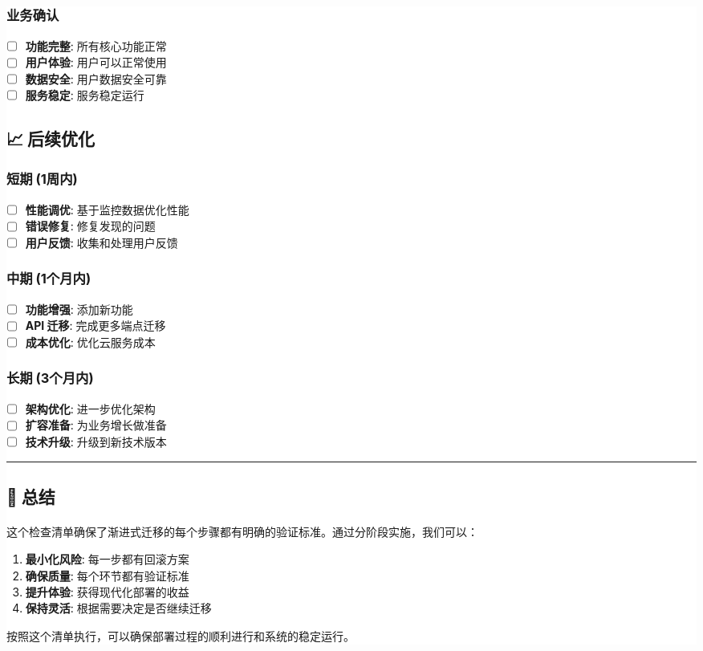 ### 业务确认
- [ ] **功能完整**: 所有核心功能正常
- [ ] **用户体验**: 用户可以正常使用
- [ ] **数据安全**: 用户数据安全可靠
- [ ] **服务稳定**: 服务稳定运行

## 📈 后续优化

### 短期 (1周内)
- [ ] **性能调优**: 基于监控数据优化性能
- [ ] **错误修复**: 修复发现的问题
- [ ] **用户反馈**: 收集和处理用户反馈

### 中期 (1个月内)
- [ ] **功能增强**: 添加新功能
- [ ] **API 迁移**: 完成更多端点迁移
- [ ] **成本优化**: 优化云服务成本

### 长期 (3个月内)
- [ ] **架构优化**: 进一步优化架构
- [ ] **扩容准备**: 为业务增长做准备
- [ ] **技术升级**: 升级到新技术版本

---

## 🎯 总结

这个检查清单确保了渐进式迁移的每个步骤都有明确的验证标准。通过分阶段实施，我们可以：

1. **最小化风险**: 每一步都有回滚方案
2. **确保质量**: 每个环节都有验证标准  
3. **提升体验**: 获得现代化部署的收益
4. **保持灵活**: 根据需要决定是否继续迁移

按照这个清单执行，可以确保部署过程的顺利进行和系统的稳定运行。